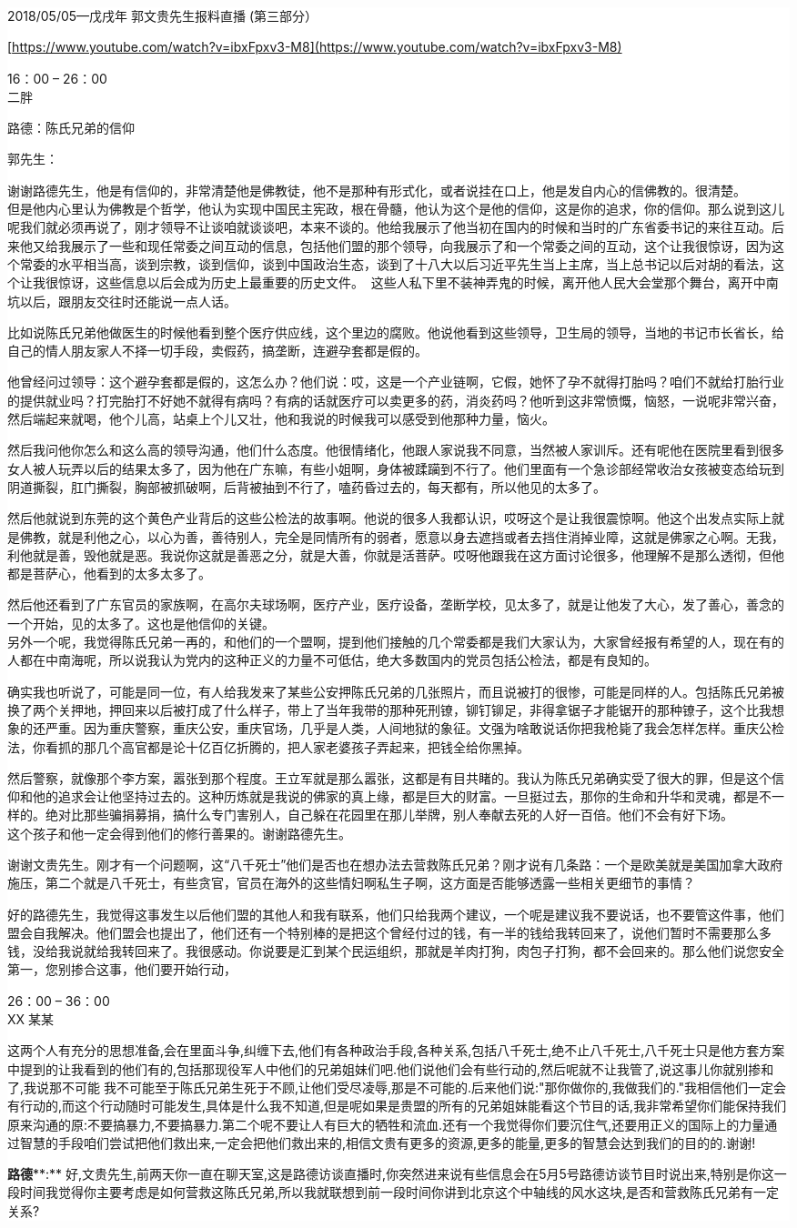 2018/05/05—戊戌年 郭文贵先生报料直播 (第三部分）


[https://www.youtube.com/watch?v=ibxFpxv3-M8](https://www.youtube.com/watch?v=ibxFpxv3-M8)


16：00 – 26：00<br>二胖


路德：陈氏兄弟的信仰


郭先生：


谢谢路德先生，他是有信仰的，非常清楚他是佛教徒，他不是那种有形式化，或者说挂在口上，他是发自内心的信佛教的。很清楚。<br>但是他内心里认为佛教是个哲学，他认为实现中国民主宪政，根在骨髓，他认为这个是他的信仰，这是你的追求，你的信仰。那么说到这儿呢我们就必须再说了，刚才领导不让谈咱就谈谈吧，本来不谈的。他给我展示了他当初在国内的时候和当时的广东省委书记的来往互动。后来他又给我展示了一些和现任常委之间互动的信息，包括他们盟的那个领导，向我展示了和一个常委之间的互动，这个让我很惊讶，因为这个常委的水平相当高，谈到宗教，谈到信仰，谈到中国政治生态，谈到了十八大以后习近平先生当上主席，当上总书记以后对胡的看法，这个让我很惊讶，这些信息以后会成为历史上最重要的历史文件。  这些人私下里不装神弄鬼的时候，离开他人民大会堂那个舞台，离开中南坑以后，跟朋友交往时还能说一点人话。


比如说陈氏兄弟他做医生的时候他看到整个医疗供应线，这个里边的腐败。他说他看到这些领导，卫生局的领导，当地的书记市长省长，给自己的情人朋友家人不择一切手段，卖假药，搞垄断，连避孕套都是假的。


他曾经问过领导：这个避孕套都是假的，这怎么办？他们说：哎，这是一个产业链啊，它假，她怀了孕不就得打胎吗？咱们不就给打胎行业的提供就业吗？打完胎打不好她不就得有病吗？有病的话就医疗可以卖更多的药，消炎药吗？他听到这非常愤慨，恼怒，一说呢非常兴奋，然后端起来就喝，他个儿高，站桌上个儿又壮，他和我说的时候我可以感受到他那种力量，恼火。

然后我问他你怎么和这么高的领导沟通，他们什么态度。他很情绪化，他跟人家说我不同意，当然被人家训斥。还有呢他在医院里看到很多女人被人玩弄以后的结果太多了，因为他在广东嘛，有些小姐啊，身体被蹂躏到不行了。他们里面有一个急诊部经常收治女孩被变态给玩到阴道撕裂，肛门撕裂，胸部被抓破啊，后背被抽到不行了，嗑药昏过去的，每天都有，所以他见的太多了。


然后他就说到东莞的这个黄色产业背后的这些公检法的故事啊。他说的很多人我都认识，哎呀这个是让我很震惊啊。他这个出发点实际上就是佛教，就是利他之心，以心为善，善待别人，完全是同情所有的弱者，愿意以身去遮挡或者去挡住消掉业障，这就是佛家之心啊。无我，利他就是善，毁他就是恶。我说你这就是善恶之分，就是大善，你就是活菩萨。哎呀他跟我在这方面讨论很多，他理解不是那么透彻，但他都是菩萨心，他看到的太多太多了。

然后他还看到了广东官员的家族啊，在高尔夫球场啊，医疗产业，医疗设备，垄断学校，见太多了，就是让他发了大心，发了善心，善念的一个开始，见的太多了。这也是他信仰的关键。<br>另外一个呢，我觉得陈氏兄弟一再的，和他们的一个盟啊，提到他们接触的几个常委都是我们大家认为，大家曾经报有希望的人，现在有的人都在中南海呢，所以说我认为党内的这种正义的力量不可低估，绝大多数国内的党员包括公检法，都是有良知的。

确实我也听说了，可能是同一位，有人给我发来了某些公安押陈氏兄弟的几张照片，而且说被打的很惨，可能是同样的人。包括陈氏兄弟被换了两个关押地，押回来以后被打成了什么样子，带上了当年我带的那种死刑镣，铆钉铆足，非得拿锯子才能锯开的那种镣子，这个比我想象的还严重。因为重庆警察，重庆公安，重庆官场，几乎是人类，人间地狱的象征。文强为啥敢说话你把我枪毙了我会怎样怎样。重庆公检法，你看抓的那几个高官都是论十亿百亿折腾的，把人家老婆孩子弄起来，把钱全给你黑掉。

然后警察，就像那个李方案，嚣张到那个程度。王立军就是那么嚣张，这都是有目共睹的。我认为陈氏兄弟确实受了很大的罪，但是这个信仰和他的追求会让他坚持过去的。这种历炼就是我说的佛家的真上缘，都是巨大的财富。一旦挺过去，那你的生命和升华和灵魂，都是不一样的。绝对比那些骗捐募捐，搞什么专门害别人，自己躲在花园里在那儿举牌，别人奉献去死的人好一百倍。他们不会有好下场。<br>这个孩子和他一定会得到他们的修行善果的。谢谢路德先生。


谢谢文贵先生。刚才有一个问题啊，这“八千死士”他们是否也在想办法去营救陈氏兄弟？刚才说有几条路：一个是欧美就是美国加拿大政府施压，第二个就是八千死士，有些贪官，官员在海外的这些情妇啊私生子啊，这方面是否能够透露一些相关更细节的事情？


好的路德先生，我觉得这事发生以后他们盟的其他人和我有联系，他们只给我两个建议，一个呢是建议我不要说话，也不要管这件事，他们盟会自我解决。他们盟会也提出了，他们还有一个特别棒的是把这个曾经付过的钱，有一半的钱给我转回来了，说他们暂时不需要那么多钱，没给我说就给我转回来了。我很感动。你说要是汇到某个民运组织，那就是羊肉打狗，肉包子打狗，都不会回来的。那么他们说您安全第一，您别掺合这事，他们要开始行动，


26：00 – 36：00<br>XX 某某


这两个人有充分的思想准备,会在里面斗争,纠缠下去,他们有各种政治手段,各种关系,包括八千死士,绝不止八千死士,八千死士只是他方套方案中提到的让我看到的他们有的,包括那现役军人中他们的兄弟姐妹们吧.他们说他们会有些行动的,然后呢就不让我管了,说这事儿你就别掺和了,我说那不可能 我不可能至于陈氏兄弟生死于不顾,让他们受尽凌辱,那是不可能的.后来他们说:"那你做你的,我做我们的."我相信他们一定会有行动的,而这个行动随时可能发生,具体是什么我不知道,但是呢如果是贵盟的所有的兄弟姐妹能看这个节目的话,我非常希望你们能保持我们原来沟通的原:不要搞暴力,不要搞暴力.第二个呢不要让人有巨大的牺牲和流血.还有一个我觉得你们要沉住气,还要用正义的国际上的力量通过智慧的手段咱们尝试把他们救出来,一定会把他们救出来的,相信文贵有更多的资源,更多的能量,更多的智慧会达到我们的目的的.谢谢!


**路德****:** 好,文贵先生,前两天你一直在聊天室,这是路德访谈直播时,你突然进来说有些信息会在5月5号路德访谈节目时说出来,特别是你这一段时间我觉得你主要考虑是如何营救这陈氏兄弟,所以我就联想到前一段时间你讲到北京这个中轴线的风水这块,是否和营救陈氏兄弟有一定关系?
